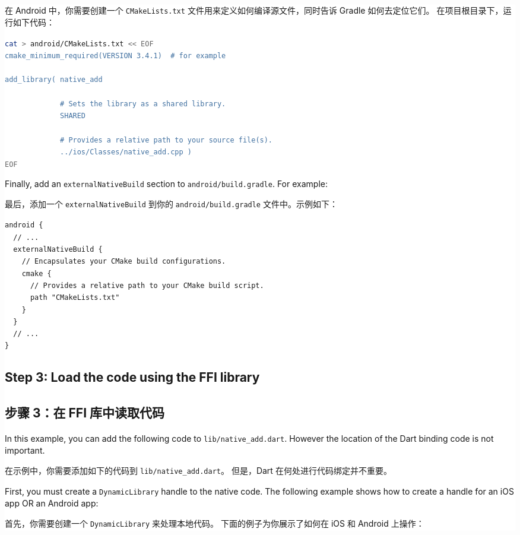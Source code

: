 在 Android 中，你需要创建一个 `CMakeLists.txt` 
文件用来定义如何编译源文件，同时告诉 Gradle 如何去定位它们。
在项目根目录下，运行如下代码：

```bash
cat > android/CMakeLists.txt << EOF
cmake_minimum_required(VERSION 3.4.1)  # for example

add_library( native_add

             # Sets the library as a shared library.
             SHARED

             # Provides a relative path to your source file(s).
             ../ios/Classes/native_add.cpp )
EOF
```

Finally, add an `externalNativeBuild` section to
`android/build.gradle`. For example:

最后，添加一个 `externalNativeBuild` 到你的
`android/build.gradle` 文件中。示例如下：

```nocode
android {
  // ...
  externalNativeBuild {
    // Encapsulates your CMake build configurations.
    cmake {
      // Provides a relative path to your CMake build script.
      path "CMakeLists.txt"
    }
  }
  // ...
}
```

## Step 3: Load the code using the FFI library

## 步骤 3：在 FFI 库中读取代码

In this example, you can add the following code to
`lib/native_add.dart`. However the location of the
Dart binding code is not important.

在示例中，你需要添加如下的代码到 `lib/native_add.dart`。
但是，Dart 在何处进行代码绑定并不重要。

First, you must create a `DynamicLibrary` handle to
the native code. The following example shows
how to create a handle for an iOS app OR an Android app:

首先，你需要创建一个 `DynamicLibrary` 来处理本地代码。
下面的例子为你展示了如何在 iOS 和 Android 上操作：
